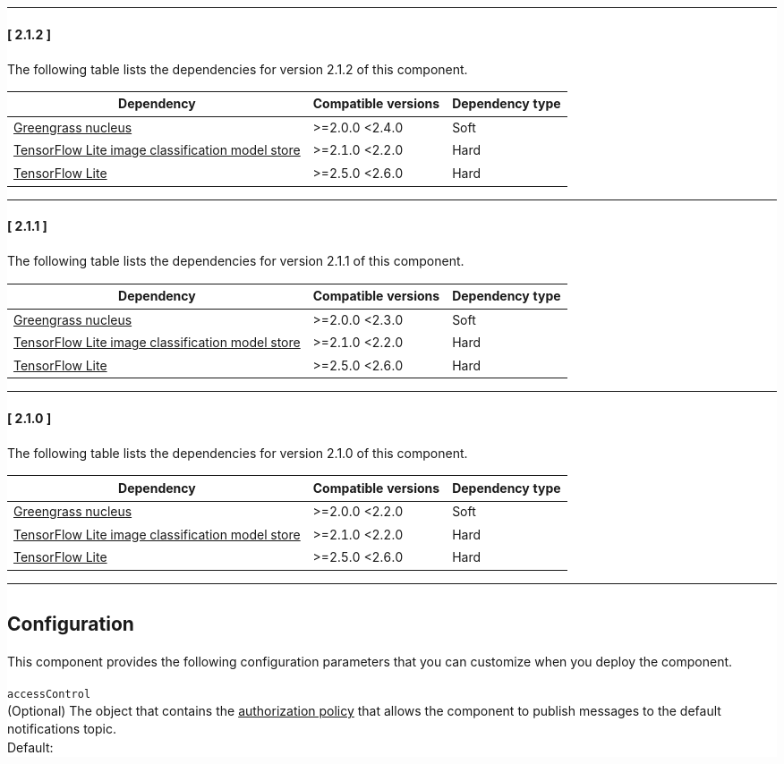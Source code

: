 ------
#### [ 2\.1\.2 ]

The following table lists the dependencies for version 2\.1\.2 of this component\.


| Dependency | Compatible versions | Dependency type | 
| --- | --- | --- | 
| [Greengrass nucleus](greengrass-nucleus-component.md) | >=2\.0\.0 <2\.4\.0 | Soft | 
| [TensorFlow Lite image classification model store](tensorflow-lite-image-classification-model-store-component.md) | >=2\.1\.0 <2\.2\.0 | Hard | 
| [TensorFlow Lite](tensorflow-lite-component.md) | >=2\.5\.0 <2\.6\.0 | Hard | 

------
#### [ 2\.1\.1 ]

The following table lists the dependencies for version 2\.1\.1 of this component\.


| Dependency | Compatible versions | Dependency type | 
| --- | --- | --- | 
| [Greengrass nucleus](greengrass-nucleus-component.md) | >=2\.0\.0 <2\.3\.0 | Soft | 
| [TensorFlow Lite image classification model store](tensorflow-lite-image-classification-model-store-component.md) | >=2\.1\.0 <2\.2\.0 | Hard | 
| [TensorFlow Lite](tensorflow-lite-component.md) | >=2\.5\.0 <2\.6\.0 | Hard | 

------
#### [ 2\.1\.0 ]

The following table lists the dependencies for version 2\.1\.0 of this component\.


| Dependency | Compatible versions | Dependency type | 
| --- | --- | --- | 
| [Greengrass nucleus](greengrass-nucleus-component.md) | >=2\.0\.0 <2\.2\.0 | Soft | 
| [TensorFlow Lite image classification model store](tensorflow-lite-image-classification-model-store-component.md) | >=2\.1\.0 <2\.2\.0 | Hard | 
| [TensorFlow Lite](tensorflow-lite-component.md) | >=2\.5\.0 <2\.6\.0 | Hard | 

------

## Configuration<a name="tensorflow-lite-object-detection-component-configuration"></a>

This component provides the following configuration parameters that you can customize when you deploy the component\.

`accessControl`  
<a name="ml-config-accesscontrol-desc"></a>\(Optional\) The object that contains the [authorization policy](interprocess-communication.md#ipc-authorization-policies) that allows the component to publish messages to the default notifications topic\.   
Default:   
